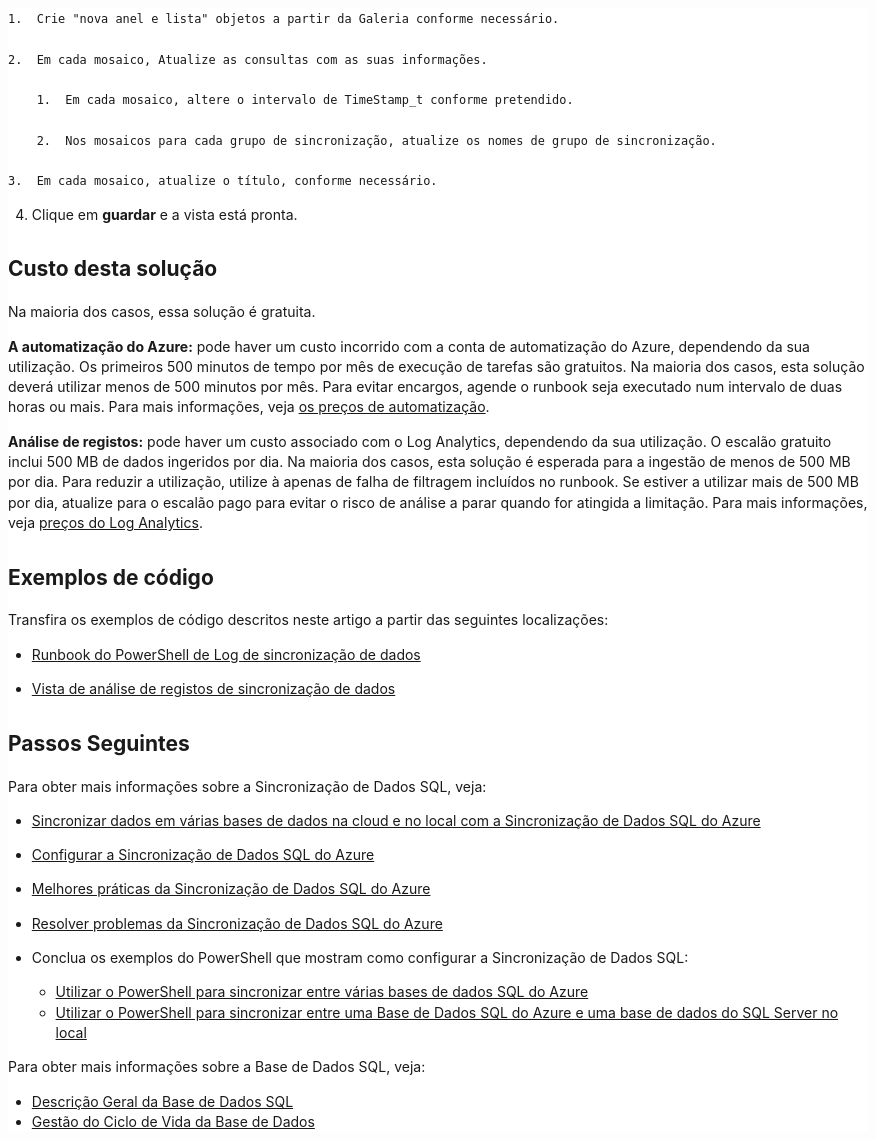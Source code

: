     1.  Crie "nova anel e lista" objetos a partir da Galeria conforme necessário.

    2.  Em cada mosaico, Atualize as consultas com as suas informações.

        1.  Em cada mosaico, altere o intervalo de TimeStamp_t conforme pretendido.

        2.  Nos mosaicos para cada grupo de sincronização, atualize os nomes de grupo de sincronização.

    3.  Em cada mosaico, atualize o título, conforme necessário.

4.  Clique em **guardar** e a vista está pronta.

## <a name="cost-of-this-solution"></a>Custo desta solução

Na maioria dos casos, essa solução é gratuita.

**A automatização do Azure:** pode haver um custo incorrido com a conta de automatização do Azure, dependendo da sua utilização. Os primeiros 500 minutos de tempo por mês de execução de tarefas são gratuitos. Na maioria dos casos, esta solução deverá utilizar menos de 500 minutos por mês. Para evitar encargos, agende o runbook seja executado num intervalo de duas horas ou mais. Para mais informações, veja [os preços de automatização](https://azure.microsoft.com/pricing/details/automation/).

**Análise de registos:** pode haver um custo associado com o Log Analytics, dependendo da sua utilização. O escalão gratuito inclui 500 MB de dados ingeridos por dia. Na maioria dos casos, esta solução é esperada para a ingestão de menos de 500 MB por dia. Para reduzir a utilização, utilize à apenas de falha de filtragem incluídos no runbook. Se estiver a utilizar mais de 500 MB por dia, atualize para o escalão pago para evitar o risco de análise a parar quando for atingida a limitação. Para mais informações, veja [preços do Log Analytics](https://azure.microsoft.com/pricing/details/log-analytics/).

## <a name="code-samples"></a>Exemplos de código

Transfira os exemplos de código descritos neste artigo a partir das seguintes localizações:

-   [Runbook do PowerShell de Log de sincronização de dados](https://github.com/Microsoft/sql-server-samples/blob/master/samples/features/sql-data-sync/DataSyncLogPowerShellRunbook.ps1)

-   [Vista de análise de registos de sincronização de dados](https://github.com/Microsoft/sql-server-samples/blob/master/samples/features/sql-data-sync/DataSyncLogOmsView.omsview)

## <a name="next-steps"></a>Passos Seguintes
Para obter mais informações sobre a Sincronização de Dados SQL, veja:

-   [Sincronizar dados em várias bases de dados na cloud e no local com a Sincronização de Dados SQL do Azure](sql-database-sync-data.md)
-   [Configurar a Sincronização de Dados SQL do Azure](sql-database-get-started-sql-data-sync.md)
-   [Melhores práticas da Sincronização de Dados SQL do Azure](sql-database-best-practices-data-sync.md)
-   [Resolver problemas da Sincronização de Dados SQL do Azure](sql-database-troubleshoot-data-sync.md)

-   Conclua os exemplos do PowerShell que mostram como configurar a Sincronização de Dados SQL:
    -   [Utilizar o PowerShell para sincronizar entre várias bases de dados SQL do Azure](scripts/sql-database-sync-data-between-sql-databases.md)
    -   [Utilizar o PowerShell para sincronizar entre uma Base de Dados SQL do Azure e uma base de dados do SQL Server no local](scripts/sql-database-sync-data-between-azure-onprem.md)

Para obter mais informações sobre a Base de Dados SQL, veja:

-   [Descrição Geral da Base de Dados SQL](sql-database-technical-overview.md)
-   [Gestão do Ciclo de Vida da Base de Dados](https://msdn.microsoft.com/library/jj907294.aspx)
